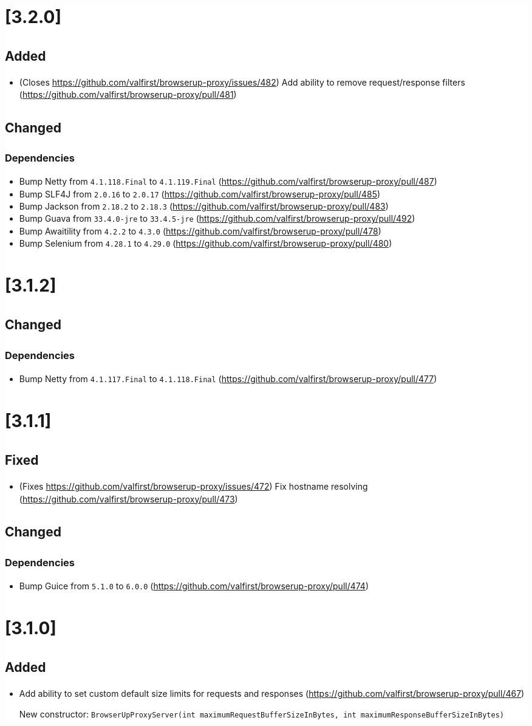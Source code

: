 # [3.2.0]
## Added
- (Closes https://github.com/valfirst/browserup-proxy/issues/482) Add ability to remove request/response filters (https://github.com/valfirst/browserup-proxy/pull/481)

## Changed
### Dependencies
- Bump Netty from `4.1.118.Final` to `4.1.119.Final` (https://github.com/valfirst/browserup-proxy/pull/487)
- Bump SLF4J from `2.0.16` to `2.0.17` (https://github.com/valfirst/browserup-proxy/pull/485)
- Bump Jackson from `2.18.2` to `2.18.3` (https://github.com/valfirst/browserup-proxy/pull/483)
- Bump Guava from `33.4.0-jre` to `33.4.5-jre` (https://github.com/valfirst/browserup-proxy/pull/492)
- Bump Awaitility from `4.2.2` to `4.3.0` (https://github.com/valfirst/browserup-proxy/pull/478)
- Bump Selenium from `4.28.1` to `4.29.0` (https://github.com/valfirst/browserup-proxy/pull/480)

# [3.1.2]
## Changed
### Dependencies
- Bump Netty from `4.1.117.Final` to `4.1.118.Final` (https://github.com/valfirst/browserup-proxy/pull/477)

# [3.1.1]
## Fixed
- (Fixes https://github.com/valfirst/browserup-proxy/issues/472) Fix hostname resolving (https://github.com/valfirst/browserup-proxy/pull/473)

## Changed
### Dependencies
- Bump Guice from `5.1.0` to `6.0.0` (https://github.com/valfirst/browserup-proxy/pull/474)

# [3.1.0]
## Added
- Add ability to set custom default size limits for requests and responses (https://github.com/valfirst/browserup-proxy/pull/467)

  New constructor: `BrowserUpProxyServer(int maximumRequestBufferSizeInBytes, int maximumResponseBufferSizeInBytes)`
